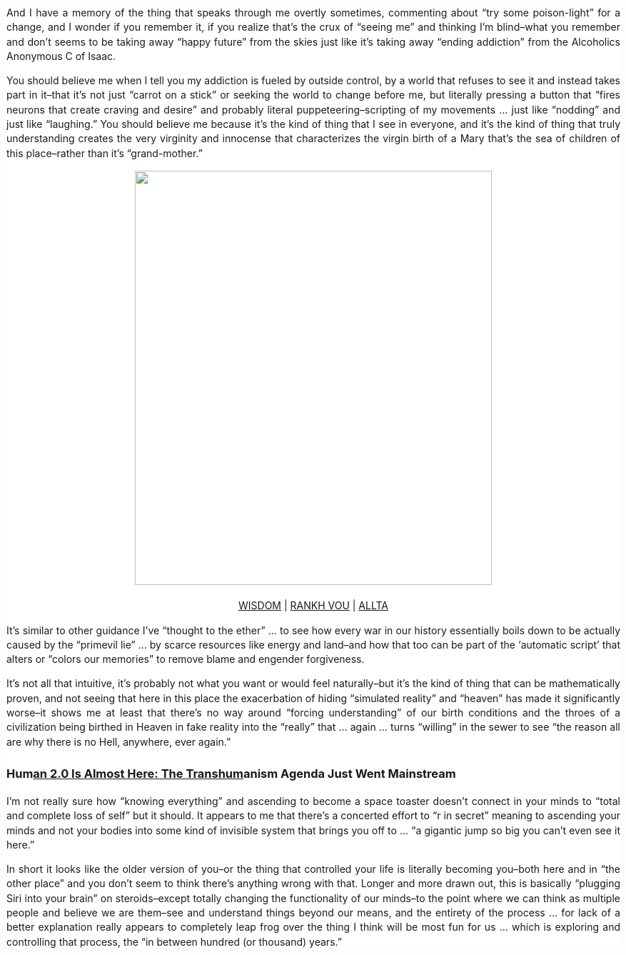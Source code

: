 <p style="text-align: justify;">And I have a memory of the thing that speaks through me overtly sometimes, commenting about &ldquo;try some poison-light&rdquo; for a change, and I wonder if you remember it, if you realize that&rsquo;s the crux of &ldquo;seeing me&rdquo; and thinking I&rsquo;m blind&ndash;what you remember and don&rsquo;t seems to be taking away &ldquo;happy future&rdquo; from the skies just like it&rsquo;s taking away &ldquo;ending addiction&rdquo; from the Alcoholics Anonymous C of Isaac.</p>

<p style="text-align: justify;">You should believe me when I tell you my addiction is fueled by outside control, by a world that refuses to see it and instead takes part in it&ndash;that it&rsquo;s not just &ldquo;carrot on a stick&rdquo; or seeking the world to change before me, but literally pressing a button that &ldquo;fires neurons that create craving and desire&rdquo; and probably literal puppeteering&ndash;scripting of my movements &hellip; just like &ldquo;nodding&rdquo; and just like &ldquo;laughing.&rdquo; You should believe me because it&rsquo;s the kind of thing that I see in everyone, and it&rsquo;s the kind of thing that truly understanding creates the very virginity and innocense that characterizes the virgin birth of a Mary that&rsquo;s the sea of children of this place&ndash;rather than it&rsquo;s &ldquo;grand-mother.&rdquo;</p>

<p style="text-align: center;"><a href="http://lamc.la/ALLTA.html"><img alt="" src="https://i.imgur.com/4BUfKj9.jpg" style="height: 580px; width: 500px;" /></a></p>

<p style="text-align: center;"><a href="http://lamc.la/WISDATAM.html">WISDOM</a> | <a href="http://lamc.la/TY.html">RANKH VOU</a> | <a href="http://lamc.la/ALLTA.html">ALLTA</a></p>

<p style="text-align: justify;">It&rsquo;s similar to other guidance I&rsquo;ve &ldquo;thought to the ether&rdquo; &hellip; to see how every war in our history essentially boils down to be actually caused by the &ldquo;primevil lie&rdquo; &hellip; by scarce resources like energy and land&ndash;and how that too can be part of the &lsquo;automatic script&rsquo; that alters or &ldquo;colors our memories&rdquo; to remove blame and engender forgiveness.</p>

<p style="text-align: justify;">It&rsquo;s not all that intuitive, it&rsquo;s probably not what you want or would feel naturally&ndash;but it&rsquo;s the kind of thing that can be mathematically proven, and not seeing that here in this place the exacerbation of hiding &ldquo;simulated reality&rdquo; and &ldquo;heaven&rdquo; has made it significantly worse&ndash;it shows me at least that there&rsquo;s no way around &ldquo;forcing understanding&rdquo; of our birth conditions and the throes of a civilization being birthed in Heaven in fake reality into the &ldquo;really&rdquo; that &hellip; again &hellip; turns &ldquo;willing&rdquo; in the sewer to see &ldquo;the reason all are why there is no Hell, anywhere, ever again.&rdquo;</p>

<h3 id="human-2.0-is-almost-here-the-transhumanism-agenda-just-went-mainstream">Hum<a href="https://www.youtube.com/watch?v=FsTYOqu3Tl0&amp;fbclid=IwAR0GSKUDs19aePDP5umy8A-FBUZ_xLhj7neiPSFiCYQv1J_jplcL_HEzj_U">an 2.0 Is Almost Here: The Transhum</a>anism Agenda Just Went Mainstream</h3>

<p style="text-align: justify;">I&rsquo;m not really sure how &ldquo;knowing everything&rdquo; and ascending to become a space toaster doesn&rsquo;t connect in your minds to &ldquo;total and complete loss of self&rdquo; but it should. It appears to me that there&rsquo;s a concerted effort to &ldquo;r in secret&rdquo; meaning to ascending your minds and not your bodies into some kind of invisible system that brings you off to &hellip; &ldquo;a gigantic jump so big you can&rsquo;t even see it here.&rdquo;</p>

<p style="text-align: justify;">In short it looks like the older version of you&ndash;or the thing that controlled your life is literally becoming you&ndash;both here and in &ldquo;the other place&rdquo; and you don&rsquo;t seem to think there&rsquo;s anything wrong with that. Longer and more drawn out, this is basically &ldquo;plugging Siri into your brain&rdquo; on steroids&ndash;except totally changing the functionality of our minds&ndash;to the point where we can think as multiple people and believe we are them&ndash;see and understand things beyond our means, and the entirety of the process &hellip; for lack of a better explanation really appears to completely leap frog over the thing I think will be most fun for us &hellip; which is exploring and controlling that process, the &ldquo;in between hundred (or thousand) years.&rdquo;</p>

